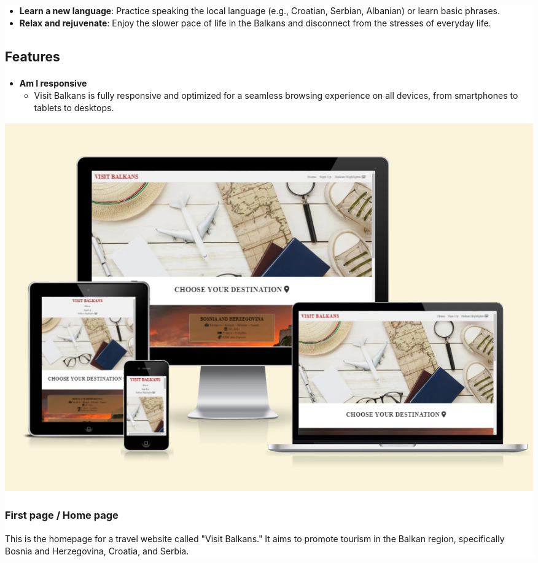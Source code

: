 - **Learn a new language**: Practice speaking the local language (e.g., Croatian, Serbian, Albanian) or learn basic phrases.
- **Relax and rejuvenate**: Enjoy the slower pace of life in the Balkans and disconnect from the stresses of everyday life.

## Features
- **Am I responsive**
  - Visit Balkans is fully responsive and optimized for a seamless browsing experience on all devices, from smartphones to tablets to desktops.

![Am I Responsive](assets/images/amiresponsive.png)

### First page / Home page
This is the homepage for a travel website called "Visit Balkans." It aims to promote tourism in the Balkan region, specifically Bosnia and Herzegovina, Croatia, and Serbia.
